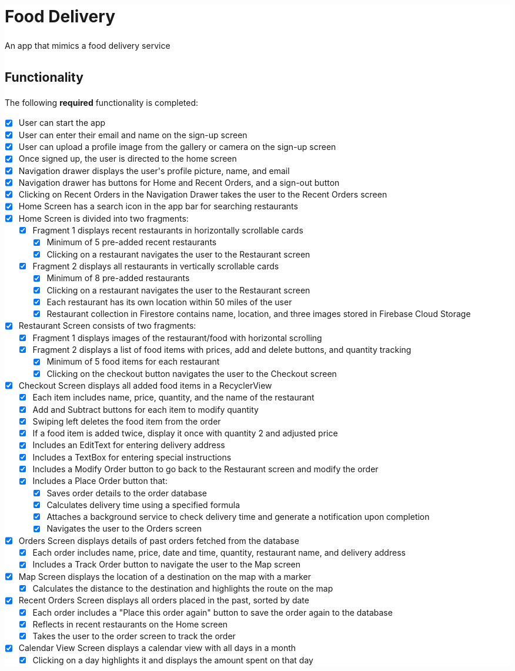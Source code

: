 # Food Delivery

An app that mimics a food delivery service

## Functionality 

The following **required** functionality is completed:

* [x] User can start the app
* [x] User can enter their email and name on the sign-up screen
* [x] User can upload a profile image from the gallery or camera on the sign-up screen
* [x] Once signed up, the user is directed to the home screen
* [x] Navigation drawer displays the user's profile picture, name, and email
* [x] Navigation drawer has buttons for Home and Recent Orders, and a sign-out button
* [x] Clicking on Recent Orders in the Navigation Drawer takes the user to the Recent Orders screen
* [x] Home Screen has a search icon in the app bar for searching restaurants
* [x] Home Screen is divided into two fragments:
  * [x] Fragment 1 displays recent restaurants in horizontally scrollable cards
    * [x] Minimum of 5 pre-added recent restaurants
    * [x] Clicking on a restaurant navigates the user to the Restaurant screen
  * [x] Fragment 2 displays all restaurants in vertically scrollable cards
    * [x] Minimum of 8 pre-added restaurants
    * [x] Clicking on a restaurant navigates the user to the Restaurant screen
    * [x] Each restaurant has its own location within 50 miles of the user
    * [x] Restaurant collection in Firestore contains name, location, and three images stored in Firebase Cloud Storage
* [x] Restaurant Screen consists of two fragments:
  * [x] Fragment 1 displays images of the restaurant/food with horizontal scrolling
  * [x] Fragment 2 displays a list of food items with prices, add and delete buttons, and quantity tracking
    * [x] Minimum of 5 food items for each restaurant
    * [x] Clicking on the checkout button navigates the user to the Checkout screen
* [x] Checkout Screen displays all added food items in a RecyclerView
  * [x] Each item includes name, price, quantity, and the name of the restaurant
  * [x] Add and Subtract buttons for each item to modify quantity
  * [x] Swiping left deletes the food item from the order
  * [x] If a food item is added twice, display it once with quantity 2 and adjusted price
  * [x] Includes an EditText for entering delivery address
  * [x] Includes a TextBox for entering special instructions
  * [x] Includes a Modify Order button to go back to the Restaurant screen and modify the order
  * [x] Includes a Place Order button that:
    * [x] Saves order details to the order database
    * [x] Calculates delivery time using a specified formula
    * [x] Attaches a background service to check delivery time and generate a notification upon completion
    * [x] Navigates the user to the Orders screen
* [x] Orders Screen displays details of past orders fetched from the database
  * [x] Each order includes name, price, date and time, quantity, restaurant name, and delivery address
  * [x] Includes a Track Order button to navigate the user to the Map screen
* [x] Map Screen displays the location of a destination on the map with a marker
  * [x] Calculates the distance to the destination and highlights the route on the map
* [x] Recent Orders Screen displays all orders placed in the past, sorted by date
  * [x] Each order includes a "Place this order again" button to save the order again to the database
  * [x] Reflects in recent restaurants on the Home screen
  * [x] Takes the user to the order screen to track the order
* [x] Calendar View Screen displays a calendar view with all days in a month
  * [x] Clicking on a day highlights it and displays the amount spent on that day

